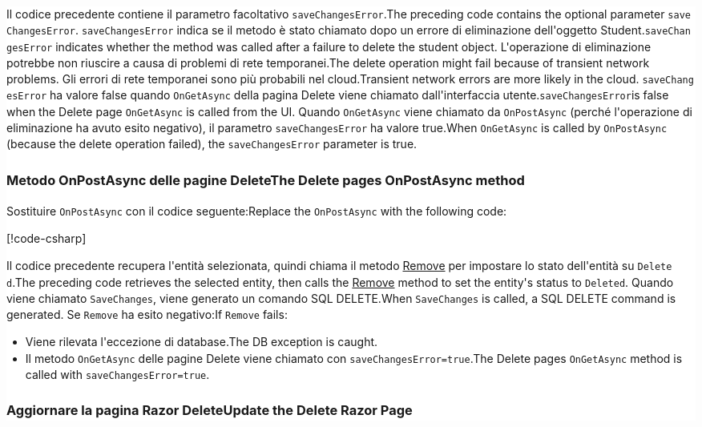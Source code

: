 <span data-ttu-id="c03ce-234">Il codice precedente contiene il parametro facoltativo `saveChangesError`.</span><span class="sxs-lookup"><span data-stu-id="c03ce-234">The preceding code contains the optional parameter `saveChangesError`.</span></span> <span data-ttu-id="c03ce-235">`saveChangesError` indica se il metodo è stato chiamato dopo un errore di eliminazione dell'oggetto Student.</span><span class="sxs-lookup"><span data-stu-id="c03ce-235">`saveChangesError` indicates whether the method was called after a failure to delete the student object.</span></span> <span data-ttu-id="c03ce-236">L'operazione di eliminazione potrebbe non riuscire a causa di problemi di rete temporanei.</span><span class="sxs-lookup"><span data-stu-id="c03ce-236">The delete operation might fail because of transient network problems.</span></span> <span data-ttu-id="c03ce-237">Gli errori di rete temporanei sono più probabili nel cloud.</span><span class="sxs-lookup"><span data-stu-id="c03ce-237">Transient network errors are more likely in the cloud.</span></span> <span data-ttu-id="c03ce-238">`saveChangesError` ha valore false quando `OnGetAsync` della pagina Delete viene chiamato dall'interfaccia utente.</span><span class="sxs-lookup"><span data-stu-id="c03ce-238">`saveChangesError`is false when the Delete page `OnGetAsync` is called from the UI.</span></span> <span data-ttu-id="c03ce-239">Quando `OnGetAsync` viene chiamato da `OnPostAsync` (perché l'operazione di eliminazione ha avuto esito negativo), il parametro `saveChangesError` ha valore true.</span><span class="sxs-lookup"><span data-stu-id="c03ce-239">When `OnGetAsync` is called by `OnPostAsync` (because the delete operation failed), the `saveChangesError` parameter is true.</span></span>

### <a name="the-delete-pages-onpostasync-method"></a><span data-ttu-id="c03ce-240">Metodo OnPostAsync delle pagine Delete</span><span class="sxs-lookup"><span data-stu-id="c03ce-240">The Delete pages OnPostAsync method</span></span>

<span data-ttu-id="c03ce-241">Sostituire `OnPostAsync` con il codice seguente:</span><span class="sxs-lookup"><span data-stu-id="c03ce-241">Replace the `OnPostAsync` with the following code:</span></span>

[!code-csharp[](intro/samples/cu21/Pages/Students/Delete.cshtml.cs?name=snippet_OnPostAsync)]

<span data-ttu-id="c03ce-242">Il codice precedente recupera l'entità selezionata, quindi chiama il metodo [Remove](/dotnet/api/microsoft.entityframeworkcore.dbcontext.remove#Microsoft_EntityFrameworkCore_DbContext_Remove_System_Object_) per impostare lo stato dell'entità su `Deleted`.</span><span class="sxs-lookup"><span data-stu-id="c03ce-242">The preceding code retrieves the selected entity, then calls the [Remove](/dotnet/api/microsoft.entityframeworkcore.dbcontext.remove#Microsoft_EntityFrameworkCore_DbContext_Remove_System_Object_) method to set the entity's status to `Deleted`.</span></span> <span data-ttu-id="c03ce-243">Quando viene chiamato `SaveChanges`, viene generato un comando SQL DELETE.</span><span class="sxs-lookup"><span data-stu-id="c03ce-243">When `SaveChanges` is called, a SQL DELETE command is generated.</span></span> <span data-ttu-id="c03ce-244">Se `Remove` ha esito negativo:</span><span class="sxs-lookup"><span data-stu-id="c03ce-244">If `Remove` fails:</span></span>

* <span data-ttu-id="c03ce-245">Viene rilevata l'eccezione di database.</span><span class="sxs-lookup"><span data-stu-id="c03ce-245">The DB exception is caught.</span></span>
* <span data-ttu-id="c03ce-246">Il metodo `OnGetAsync` delle pagine Delete viene chiamato con `saveChangesError=true`.</span><span class="sxs-lookup"><span data-stu-id="c03ce-246">The Delete pages `OnGetAsync` method is called with `saveChangesError=true`.</span></span>

### <a name="update-the-delete-razor-page"></a><span data-ttu-id="c03ce-247">Aggiornare la pagina Razor Delete</span><span class="sxs-lookup"><span data-stu-id="c03ce-247">Update the Delete Razor Page</span></span>
